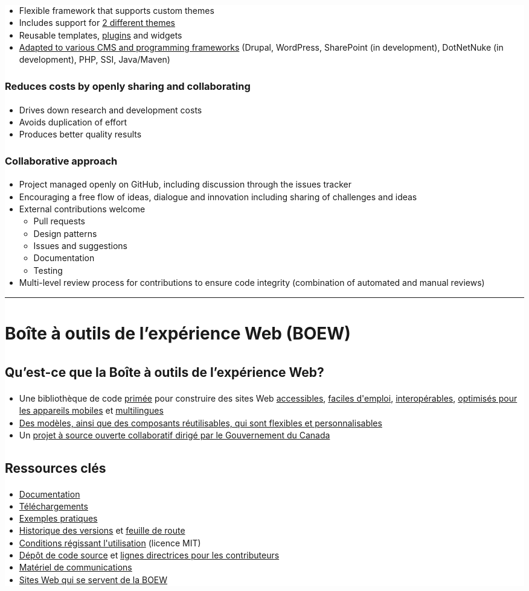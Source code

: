 * Flexible framework that supports custom themes
* Includes support for [2 different themes](https://wet-boew.github.io/wet-boew/docs/ref/themesstyle-en.html)
* Reusable templates, [plugins](https://wet-boew.github.io/wet-boew/docs/ref/plugins-en.html) and widgets
* [Adapted to various CMS and programming frameworks](https://wet-boew.github.io/wet-boew/docs/ref/variants-en.html) (Drupal, WordPress, SharePoint (in development), DotNetNuke (in development), PHP, SSI, Java/Maven)

### Reduces costs by openly sharing and collaborating

* Drives down research and development costs
* Avoids duplication of effort
* Produces better quality results

### Collaborative approach

* Project managed openly on GitHub, including discussion through the issues tracker
* Encouraging a free flow of ideas, dialogue and innovation including sharing of challenges and ideas
* External contributions welcome
  * Pull requests
  * Design patterns
  * Issues and suggestions
  * Documentation
  * Testing
* Multi-level review process for contributions to ensure code integrity (combination of automated and manual reviews)

-------------------------------------------------------------------

# Boîte à outils de l’expérience Web (BOEW)

## Qu’est-ce que la Boîte à outils de l’expérience Web?

* Une bibliothèque de code [primée](https://wet-boew.github.io/wet-boew/docs/ref/accolades-fr.html#primes) pour construire des sites Web [accessibles](https://wet-boew.github.io/wet-boew/index-fr.html#accessibilit), [faciles d'emploi](https://wet-boew.github.io/wet-boew/index-fr.html#facilit-demploi), [interopérables](https://wet-boew.github.io/wet-boew/index-fr.html#interoprabilit), [optimisés pour les appareils mobiles](https://wet-boew.github.io/wet-boew/index-fr.html#conception-optimise-pour-les-appareils-mobiles-et-ractive) et [multilingues](https://wet-boew.github.io/wet-boew/index-fr.html#multilingue)
* [Des modèles, ainsi que des composants réutilisables, qui sont flexibles et personnalisables](https://wet-boew.github.io/wet-boew/index-fr.html#personnalisable-et-rutilisable)
* Un [projet à source ouverte collaboratif dirigé par le Gouvernement du Canada](https://wet-boew.github.io/wet-boew/index-fr.html#approche-collaborative)

## Ressources clés

* [Documentation](https://wet-boew.github.io/wet-boew/docs/index-fr.html)
* [Téléchargements](https://wet-boew.github.io/wet-boew/docs/versions/dwnld-fr.html)
* [Exemples pratiques](https://wet-boew.github.io/wet-boew/demos/index-fr.html)
* [Historique des versions](https://wet-boew.github.io/wet-boew/docs/versions/index-fr.html) et [feuille de route](https://wet-boew.github.io/wet-boew/docs/versions/rdmp-fr.html)
* [Conditions régissant l'utilisation](https://wet-boew.github.io/wet-boew/Licence-fr.html) (licence MIT)
* [Dépôt de code source](https://github.com/wet-boew/wet-boew/) et [lignes directrices pour les contributeurs](https://wet-boew.github.io/wet-boew/docs/start-fr.html#develop)
* [Matériel de communications](https://wet-boew.github.io/wet-boew/docs/comms-fr.html)
* [Sites Web qui se servent de la BOEW](https://wet-boew.github.io/wet-boew/docs/ref/wetsites-fr.html)
